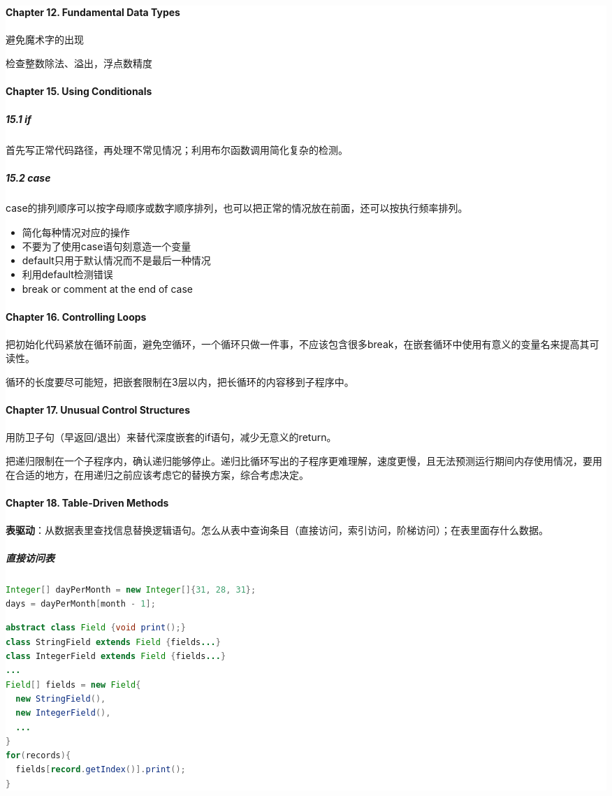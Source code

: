 #### Chapter 12. Fundamental Data Types

避免魔术字的出现

检查整数除法、溢出，浮点数精度

#### Chapter 15. Using Conditionals

##### 15.1 if

首先写正常代码路径，再处理不常见情况；利用布尔函数调用简化复杂的检测。

##### 15.2 case

​	case的排列顺序可以按字母顺序或数字顺序排列，也可以把正常的情况放在前面，还可以按执行频率排列。

- 简化每种情况对应的操作
- 不要为了使用case语句刻意造一个变量
- default只用于默认情况而不是最后一种情况
- 利用default检测错误
- break or comment at the end of case



#### Chapter 16. Controlling Loops

​	把初始化代码紧放在循环前面，避免空循环，一个循环只做一件事，不应该包含很多break，在嵌套循环中使用有意义的变量名来提高其可读性。

​	循环的长度要尽可能短，把嵌套限制在3层以内，把长循环的内容移到子程序中。

#### Chapter 17. Unusual Control Structures

​	用防卫子句（早返回/退出）来替代深度嵌套的if语句，减少无意义的return。

​	把递归限制在一个子程序内，确认递归能够停止。递归比循环写出的子程序更难理解，速度更慢，且无法预测运行期间内存使用情况，要用在合适的地方，在用递归之前应该考虑它的替换方案，综合考虑决定。

#### Chapter 18. Table-Driven Methods

​	**表驱动**：从数据表里查找信息替换逻辑语句。怎么从表中查询条目（直接访问，索引访问，阶梯访问）；在表里面存什么数据。

##### 直接访问表

``` java
Integer[] dayPerMonth = new Integer[]{31, 28, 31};
days = dayPerMonth[month - 1];
```

```java
abstract class Field {void print();}
class StringField extends Field {fields...}
class IntegerField extends Field {fields...}
...
Field[] fields = new Field{
  new StringField(),
  new IntegerField(),
  ...
}
for(records){
  fields[record.getIndex()].print();
}
```
